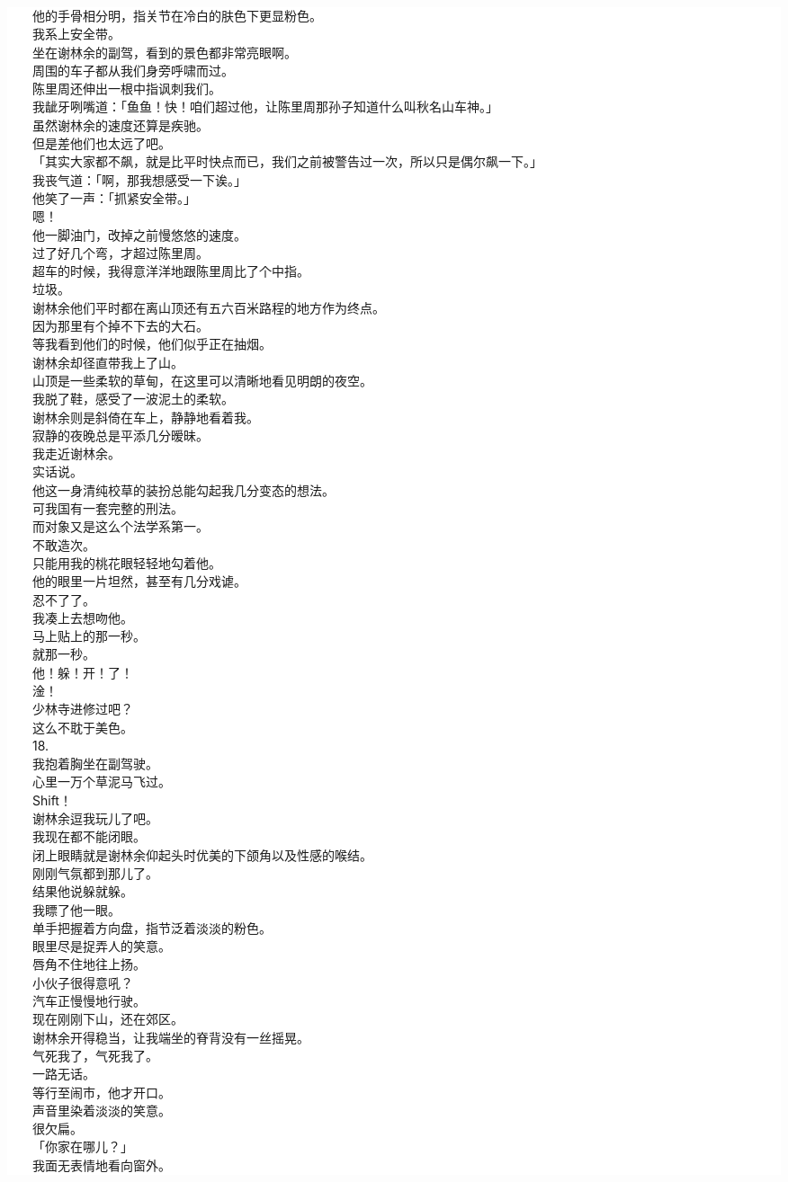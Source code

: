 &emsp;&emsp;他的手骨相分明，指关节在冷白的肤色下更显粉色。  
&emsp;&emsp;我系上安全带。  
&emsp;&emsp;坐在谢林余的副驾，看到的景色都非常亮眼啊。  
&emsp;&emsp;周围的车子都从我们身旁呼啸而过。  
&emsp;&emsp;陈里周还伸出一根中指讽刺我们。  
&emsp;&emsp;我龇牙咧嘴道：「鱼鱼！快！咱们超过他，让陈里周那孙子知道什么叫秋名山车神。」  
&emsp;&emsp;虽然谢林余的速度还算是疾驰。  
&emsp;&emsp;但是差他们也太远了吧。  
&emsp;&emsp;「其实大家都不飙，就是比平时快点而已，我们之前被警告过一次，所以只是偶尔飙一下。」  
&emsp;&emsp;我丧气道：「啊，那我想感受一下诶。」  
&emsp;&emsp;他笑了一声：「抓紧安全带。」  
&emsp;&emsp;嗯！  
&emsp;&emsp;他一脚油门，改掉之前慢悠悠的速度。  
&emsp;&emsp;过了好几个弯，才超过陈里周。  
&emsp;&emsp;超车的时候，我得意洋洋地跟陈里周比了个中指。  
&emsp;&emsp;垃圾。  
&emsp;&emsp;谢林余他们平时都在离山顶还有五六百米路程的地方作为终点。  
&emsp;&emsp;因为那里有个掉不下去的大石。  
&emsp;&emsp;等我看到他们的时候，他们似乎正在抽烟。  
&emsp;&emsp;谢林余却径直带我上了山。  
&emsp;&emsp;山顶是一些柔软的草甸，在这里可以清晰地看见明朗的夜空。  
&emsp;&emsp;我脱了鞋，感受了一波泥土的柔软。  
&emsp;&emsp;谢林余则是斜倚在车上，静静地看着我。  
&emsp;&emsp;寂静的夜晚总是平添几分暧昧。  
&emsp;&emsp;我走近谢林余。  
&emsp;&emsp;实话说。  
&emsp;&emsp;他这一身清纯校草的装扮总能勾起我几分变态的想法。  
&emsp;&emsp;可我国有一套完整的刑法。  
&emsp;&emsp;而对象又是这么个法学系第一。  
&emsp;&emsp;不敢造次。  
&emsp;&emsp;只能用我的桃花眼轻轻地勾着他。  
&emsp;&emsp;他的眼里一片坦然，甚至有几分戏谑。  
&emsp;&emsp;忍不了了。  
&emsp;&emsp;我凑上去想吻他。  
&emsp;&emsp;马上贴上的那一秒。  
&emsp;&emsp;就那一秒。  
&emsp;&emsp;他！躲！开！了！  
&emsp;&emsp;淦！  
&emsp;&emsp;少林寺进修过吧？  
&emsp;&emsp;这么不耽于美色。  
&emsp;&emsp;18.  
&emsp;&emsp;我抱着胸坐在副驾驶。  
&emsp;&emsp;心里一万个草泥马飞过。  
&emsp;&emsp;Shift！  
&emsp;&emsp;谢林余逗我玩儿了吧。  
&emsp;&emsp;我现在都不能闭眼。  
&emsp;&emsp;闭上眼睛就是谢林余仰起头时优美的下颌角以及性感的喉结。  
&emsp;&emsp;刚刚气氛都到那儿了。  
&emsp;&emsp;结果他说躲就躲。  
&emsp;&emsp;我瞟了他一眼。  
&emsp;&emsp;单手把握着方向盘，指节泛着淡淡的粉色。  
&emsp;&emsp;眼里尽是捉弄人的笑意。  
&emsp;&emsp;唇角不住地往上扬。  
&emsp;&emsp;小伙子很得意吼？  
&emsp;&emsp;汽车正慢慢地行驶。  
&emsp;&emsp;现在刚刚下山，还在郊区。  
&emsp;&emsp;谢林余开得稳当，让我端坐的脊背没有一丝摇晃。  
&emsp;&emsp;气死我了，气死我了。  
&emsp;&emsp;一路无话。  
&emsp;&emsp;等行至闹市，他才开口。  
&emsp;&emsp;声音里染着淡淡的笑意。  
&emsp;&emsp;很欠扁。  
&emsp;&emsp;「你家在哪儿？」  
&emsp;&emsp;我面无表情地看向窗外。  